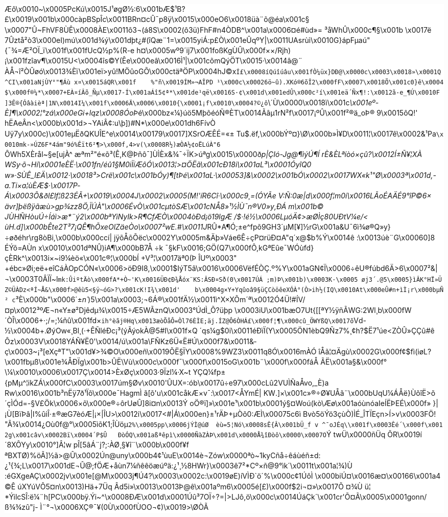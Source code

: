 Æô\x0010~\x0005PcKú\x0015J¹øgØ½:6\x001bÆ$¹B?£\\x0019\x001b\x000càpBSpÎc\x0011BRn¤cÛ¯p8ÿ\x0015\x000eO6\x0018üà¨õ@éa\x001c§	\x0007"Û~FhVF8ÙÊ\x0008ÀE\x0011ô3¬(á8S\x0002(ô3ü)FhF#n4ÒDB^\x001a\x0006¤é#ùd»= ³åWhÛ\x000c¶§\x001b
\x0017ë
7Ûztå²ò3\x000eI)mú\x001d¾ý\x001dþt¿#(îQæ¨1=\x0015yiÁ:p£Ò\x001eÛqºY|\x0011UAsrùì\x0010G}ápFµaú"{¯¾=Æ²OÏ_ï\x001f\x001fUcQ½p%(R-e
h¤\x0005wº9´ij7\x001foßKgÙÛ\x000f××/Rjh)¡\x001fzîav¶\x0015U<\x0004îs©Y(Êe\x000eâ\x0016Ì¹|\x001cõmQýÖT\x0015·\x0014â@¨
ÀÅ¬î²ÒÛøó\\x0013¾Èï\x001eï>yû!MÖûoGÕ\x000ctäªÖP\x0004hJ©x`Í£\x0008íQúîúâu\x001fÒ¼üx}DÐ@\x0000c\x0003\x0018»\x0001Q^CI\x001aNjÙY°"¶Áù
x¤\x0015áQR\x001f	%"ñ\x0019ÍM»¬AÎPD
¹\x000c\x00026ö~û).XKó®6õÎ2\x000fF\x0007\x0018Õ\x001c0}ê\x0004$\x000f®¼*\x0007+EÀ¤íÂõ_Ñµ\x0017-Í\x001aÁî5¢ª*\x001de¹që\x0016S·¢\x001d\x001edÛ\x000c²í\x001eä´Ñx¶!:\x0012ã-e_¶Ú\x0010F	]3Ê®{Óâàièª|1N\x0014I¼\x001f\x0006Ä\x0006\x0010{\x0001¡f\x0010\x0004?©¿ô`\´Ù\x0000\x0018ì\x001c*\x001eº-È]¶\x0002¦°zá\x000eGi+lqz\x0008ÓoÞ*é\x000bz«¼}úö5MþõéóÑ®ÈT\x0014Ãâµ1rN²f\x0017¡ºÛ\x001f²®ä_oÞ® 9\x0015ôQ!'hËAeÂn<\x000b\x001d>¬YAiÂ¢:u\þ])#N*\x000e\x001dh6FívÒUÿ7y\x000c)\x001eµËðQKUÎE^e\x0014\x00179\x0017]XSrOÆÊÉ=«± Tu$.ëf,\x000bÝº¤}\Ø\x000b»Ì¥D\x0011¦\x0017ê\x0002&¹Pa`\x0010mk-»ÚZ6F*4ám"9ó%Êït6²¶>­\x000f,4>v(\x0008R½)æÒA½¢oËLúÀ"6`ÔWh5XÈrål~§e[ujÀ^ æªm²"é«õ³(Ê,K@Þñô¯]ÙÌÈx&¾¯÷ÏK>úªg\x0015\x0000ð*p|ÇIó-Jg@­¶ìýÚ¶Í
rÈ&ÈLªíòó×çû?\x0012Í±Ñ¥¦XÀWSy·õ¬Hí\x0001eÈË·\x001fn/éû1§M0iÏíÆôÓ\x0013¦>¤ÖËã\x001cÐ18i\x001aL³\x0001ÓyîQ0
w»·SÙÊ_l£Ä\x0012·\x0018³>Crë\x001c\x001bÓy)¶[tÞé\x001aL·\x00053]&\x0002\x001bÓ\x0002\x0017WX«k¹"Ø\x0003ª\x001d,-a.Ti×a¦ùÈÆ$·\x0017P­Á\x0003Õ&ðl£lf¦ß23ÉÃ+\x0019\x0004J\x0002\x0005(M!'íR6Cî·\x000c9¸=(ÓYÃe V:Ñ:0æ|d\x000f¦m0í\x0016LÃoÉAÄÉ9°îP©6×ävr]þëßÿãæù>gp¾zz8Ö,ÏÚÀ"\x0006ÉvÒ\x001cµtòSÆ\x001cNÅ8»¹½ÌÙ¯n®V0»y,ÐÁ m\x001b©	JÙHÑHòuÚ÷Íáì>æ*¨ý2\x000bªYiNyIk>R¶CfÆÒ\x0004òÐd¡ö19lgÆ /$·!é½\x0006LµóÄ¢>æØÌç80UÐtV¼e/<	ùH.d]\x000bÊte2T³7¡QÊ¶hÕxeOlZäeÒo\x0007²wE.#\x0011J*RÛ*A¶Ó;±e^fpõ9GH3´µM[¥]½rG\x001a­&U¯6ì¾ø®Q»y}÷øðéhr\rg8òBi,\x000b\x000ccí| jÿõÅõÕëc\x0002Y\x0005m&Äþ»Váe6Ê÷çP¤rüÐ¤A"q´x@$b%Ý\x0014ê :\x0013úè¨G\x00060]8 ÉÝõ=AÙn
x\x0010\x001dªNÛ)iA¶\x000bB7Å ÷k ¯§kF\x0016;GÖ(Q7\x000fÔ,kGªEûe¯WÓùfd}çÈRk^\x0013i×~i9¼èö«\x001c®¦\x000bÍ
+V³¦\x0017äª0(Þ	ÎUº\x0003" +ébc»Øi;eë+eîCáÀOpCÓN«\x0006>öÐ9I8,\x0001$IýT5â\x0016\x0006VëfÉÒÇ.º%Y\x001aGN¢­Ï\x0006÷êU®fúbd6Ä>6\x0007²&|¬\x0003T0ÂÏÏ~l`mk:ÛiºtÄò\x000fA*+Ò~'K\x0016ÜÐ¢Ð¾Åóx¨KS:ÂSÐ¤Sð(0\x0017ÚÁ
;m)Þ\x001b)\x0003K·\x0005	øj3´.@5\x0005}ìÂK°HÏ»ÜZ©ÜÀDz<ªÍ~Å&\x000f>@êù5<§ÿ~óG>?\x001cK!I¾\x001d'	b\x0004g×Y+Yqûoâ9§üÇCòöêeXÓÀ°(Ò>ih½(IQ\x0010At\x000eÛ#n+ìÌ¡r\x000bµÑ² c`³È\x000b"\x0006´±*n´*)5\x001a\x0003;¬6Á®\x001fÄ½\x0011ì^X×XÕm´ª\x0012Ó4Ü!#ÍV/¤p\x0012³ºÆ¬n«Y±ø²Djêdµ¾\x0015÷Æ5WÃznQ\x0003°ÚdÌ_Õ?üþp \x0003iU\x001bæO7Ut{[[ªY½ÿñÃWG:2Wl¸b\x000fW´ÒÎ\x0006+·;/=;¼ñû\x001fd×`ih°èãj®Hq\x0013æòÕåÔ=Òl76ÈÌE;äj.ÍZ@Ô6ÒHÁ£\x000f¦¶\x000cû_ÖWYßQ\x0017õ`Vd-½\x0004b+\.ØýOw«¸Bl¸(·+ÊÑléÐc¡³(ýÃýokÀ@5#I\x001f×Q
´qs¼g$0i\x0011éÐïÏ(Y\x0005ÖN1èbQ9Ñz7%¸¢h?$Ë7¹úe<ZÒÛ»ÇÇû#ê
Ôz\x0003V\x0018YÁÑ¥Ë0'\x0014/ú\x001a\FÑKz6Ü«Ë#Ú\x000f7&\x0011&­ç\x0003~¡³[eXçªT"\x001d¥>¾©O\x000eñ\x0019ÕË§ÏY\x0008%9WZ3\x0011q8Ó\x0016mÀÓ
îÅã¦¤Ägù\x0002G\x000f­¢$fì(iøL?\x001fbµß\x001e¾ÅÐÏg\x001b>ÛË\Vù\x000c\x000f¯\x000f\x0015oG\x001b¨\x000f\x000fáÅ
ÃË\x001a§&\x000f°\¼\x0010\x0006\x0017Ç\x0014>ÈxØç\x0003·9Ïzl¼·X~t YÇQ¼fp±{pMµ^¦ikZÁ\x000fC\x0003\x0017úm§Øv\x0010'ÛUX=:ób\x0017û÷e97\x000cLû2VUÌÑaÅvo,_È)aRw\x0016\x001b³nËÿ7ð¹Ïõ\x000e¯HagmÌ ã[õ'u\x001cåkÆ×v¯:\x0017<ÅYmÉ| KW.]×\x001c»®÷Ø¥UÅã¨\x000bUqU¼ÁÅë}ÙõîË>õ´çÌÓd=-§V£Ök\x0006×õ\x000e®÷ôrUøÛ]8i¤n\x0013Ý oÖ®ï]»\x001e¹\x001b\x0001ý§¤Woú(kò\Æø\x001aóùnóaIeÍËÞEÉ\x000f»
}|¡Ù[BïÞâ|I%ûiÎ·±®æG7èóÆ|¡×|ÎU>\x0012i\x0017<#|Á\x000en}±¹rÄÞ+µÒõ0:ÆÌ\x00075c6ì
Bvò5öÝö3çùÒ)ÌÉ_ÎTÏEçn>­Í>v\x0003FÖ!
"Ã¾\x0014¿Où0f@­°\x0005ìõK1;ÎÙöµ`2%\x0005pp\x0006jÝÌ@úØ	èù=5¦Nó\x0008sÊ{Â\x001bÜ_f
v
^¯oJÉq\\x001f\x0003Êé´\x000f\x0012g\x001câv\x0002Bï\x0004´P$Û	ÐòÓQ\x001aßªêpì\x0000ÑàZÀÞ\x001d\x0000Å¾îÐòô\x0000\x0007O`Ý
twÜ\x0000ñÜq	ÕR\x0019í´8XÔYy\x0010°]Â¦w	pÎ[5âÁ¨j?;:ÀØ¸§¥î¨\x000b\x000f¥fªBXTØ)%öÃ]½ã>@Û\x0002Ún@uny\x000b4¢¹ùuE\x0014è¬Zów\x0000ªò~1kyCñå÷êáùéñ±d:¿¹{¾;L\x0017\x001dE¬Û@;fÖÆ+åùn7¼ñêêöæúºä:¿¹¸½8HWr}\x0003ê7²*Cº×ñ@9°ìk´\x0011t\x001a¦¾)Ù	:éGXgeAÇ\x0002jv\x001e[@M\x0003j¶Ú4?\x0003\x0002c:\x0019øE)íVÌÐ`ö´%\x000c¢1ÚôÌ \x000biÚ¤\x0016æ¤\x00166\x001a4
©Ê úXYúVÔ5¤n\x0013)Hä+7Üq
Âd5i»\x0013\x0013Þ@ê\x001aºm6\x0005é[£)\x000f$2i¬¤»\x0017Õ
¤¾Ù ü¦
*ÝilcSÎ:ë¼¨h[PC\x000bÿ.Ýi~^\x0008ÐÆ\x001d\x0001Úû³7OÏ÷?=|>LJô,ö\x000c\x0014ÚáÇk´\x001cr'Õ¤Ã\x0005\x0001gonn/ß¾¾zû"j-	Ì¨°¬\x0006XÇ®¯¥(0Ù\x000fÙOO¬¢)\x0019>\ØÒÃ
